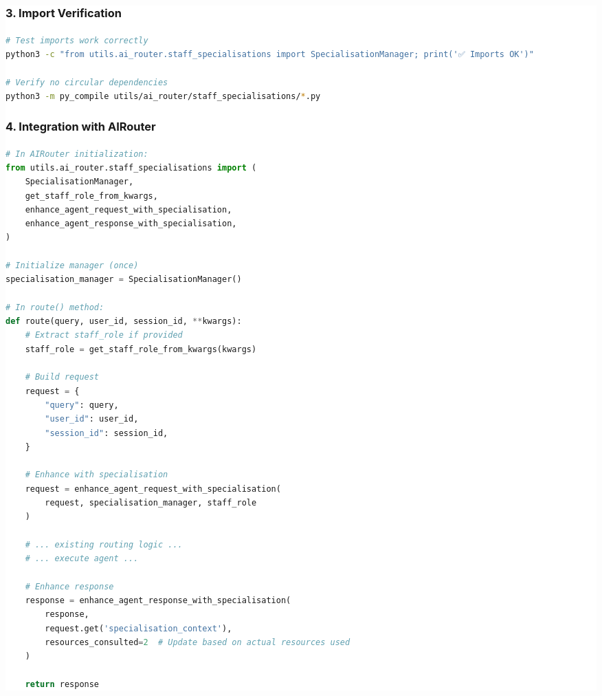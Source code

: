 ### 3. Import Verification
```bash
# Test imports work correctly
python3 -c "from utils.ai_router.staff_specialisations import SpecialisationManager; print('✅ Imports OK')"

# Verify no circular dependencies
python3 -m py_compile utils/ai_router/staff_specialisations/*.py
```

### 4. Integration with AIRouter
```python
# In AIRouter initialization:
from utils.ai_router.staff_specialisations import (
    SpecialisationManager,
    get_staff_role_from_kwargs,
    enhance_agent_request_with_specialisation,
    enhance_agent_response_with_specialisation,
)

# Initialize manager (once)
specialisation_manager = SpecialisationManager()

# In route() method:
def route(query, user_id, session_id, **kwargs):
    # Extract staff_role if provided
    staff_role = get_staff_role_from_kwargs(kwargs)

    # Build request
    request = {
        "query": query,
        "user_id": user_id,
        "session_id": session_id,
    }

    # Enhance with specialisation
    request = enhance_agent_request_with_specialisation(
        request, specialisation_manager, staff_role
    )

    # ... existing routing logic ...
    # ... execute agent ...

    # Enhance response
    response = enhance_agent_response_with_specialisation(
        response,
        request.get('specialisation_context'),
        resources_consulted=2  # Update based on actual resources used
    )

    return response
```
